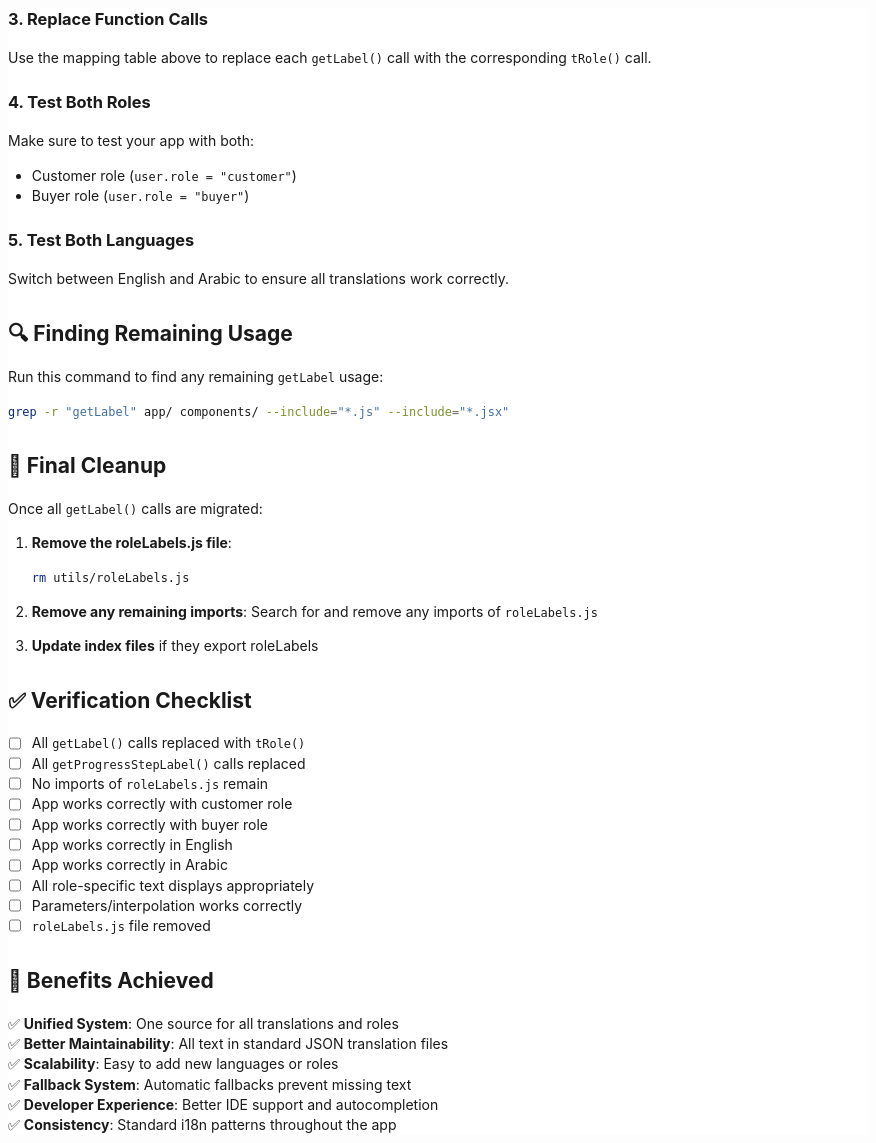 ### 3. Replace Function Calls
Use the mapping table above to replace each `getLabel()` call with the corresponding `tRole()` call.

### 4. Test Both Roles
Make sure to test your app with both:
- Customer role (`user.role = "customer"`)
- Buyer role (`user.role = "buyer"`)

### 5. Test Both Languages
Switch between English and Arabic to ensure all translations work correctly.

## 🔍 Finding Remaining Usage

Run this command to find any remaining `getLabel` usage:
```bash
grep -r "getLabel" app/ components/ --include="*.js" --include="*.jsx"
```

## 🎯 Final Cleanup

Once all `getLabel()` calls are migrated:

1. **Remove the roleLabels.js file**:
   ```bash
   rm utils/roleLabels.js
   ```

2. **Remove any remaining imports**:
   Search for and remove any imports of `roleLabels.js`

3. **Update index files** if they export roleLabels

## ✅ Verification Checklist

- [ ] All `getLabel()` calls replaced with `tRole()`
- [ ] All `getProgressStepLabel()` calls replaced
- [ ] No imports of `roleLabels.js` remain
- [ ] App works correctly with customer role
- [ ] App works correctly with buyer role  
- [ ] App works correctly in English
- [ ] App works correctly in Arabic
- [ ] All role-specific text displays appropriately
- [ ] Parameters/interpolation works correctly
- [ ] `roleLabels.js` file removed

## 🎉 Benefits Achieved

✅ **Unified System**: One source for all translations and roles  
✅ **Better Maintainability**: All text in standard JSON translation files  
✅ **Scalability**: Easy to add new languages or roles  
✅ **Fallback System**: Automatic fallbacks prevent missing text  
✅ **Developer Experience**: Better IDE support and autocompletion  
✅ **Consistency**: Standard i18n patterns throughout the app

